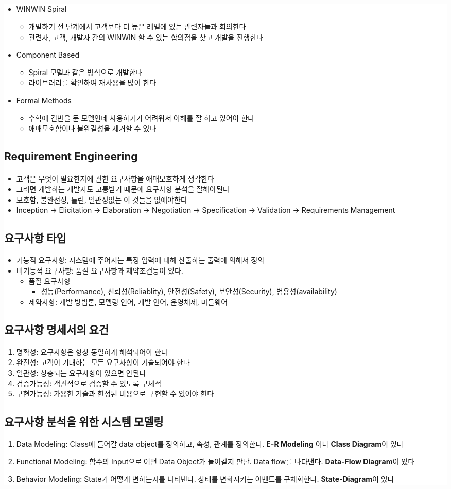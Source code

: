   * WINWIN Spiral
    * 개발하기 전 단계에서 고객보다 더 높은 레벨에 있는 관련자들과 회의한다
    * 관련자, 고객, 개발자 간의 WINWIN 할 수 있는 합의점을 찾고 개발을 진행한다
    
* Component Based
  * Spiral 모델과 같은 방식으로 개발한다
  * 라이브러리를 확인하여 재사용을 많이 한다
  
* Formal Methods
  * 수학에 긴반을 둔 모델인데 사용하기가 어려워서 이해를 잘 하고 있어야 한다
  * 애매모호함이나 불완결성을 제거할 수 있다
  
## Requirement Engineering
* 고객은 무엇이 필요한지에 관한 요구사항을 애매모호하게 생각한다
* 그러면 개발하는 개발자도 고통받기 때문에 요구사항 분석을 잘해야된다
* 모호함, 불완전성, 틀린, 일관성없는 이 것들을 없애야한다
* Inception -> Elicitation -> Elaboration -> Negotiation -> Specification -> Validation -> Requirements Management

## 요구사항 타입
* 기능적 요구사항: 시스템에 주어지는 특정 입력에 대해 산출하는 출력에 의해서 정의
* 비기능적 요구사항: 품질 요구사항과 제약조건등이 있다.
  * 품질 요구사항
    * 성능(Performance), 신뢰성(Reliablity), 안전성(Safety), 보안성(Security), 범용성(availability)
  * 제약사항: 개발 방법론, 모델링 언어, 개발 언어, 운영체제, 미들웨어
    
## 요구사항 명세서의 요건
1. 명확성: 요구사항은 항상 동일하게 해석되어야 한다
2. 완전성: 고객이 기대하는 모든 요구사항이 기술되어야 한다
3. 일관성: 상충되는 요구사항이 있으면 안된다
4. 검증가능성: 객관적으로 검증할 수 있도록 구체적
5. 구현가능성: 가용한 기술과 한정된 비용으로 구현할 수 있어야 한다

## 요구사항 분석을 위한 시스템 모델링
1. Data Modeling: Class에 들어갈 data object를 정의하고, 속성, 관계를 정의한다. **E-R Modeling** 이나 **Class Diagram**이 있다

2. Functional Modeling: 함수의 Input으로 어떤 Data Object가 들어갈지 판단. Data flow를 나타낸다. **Data-Flow Diagram**이 있다

3. Behavior Modeling: State가 어떻게 변하는지를 나타낸다. 상태를 변화시키는 이벤트를 구체화한다. **State-Diagram**이 있다
